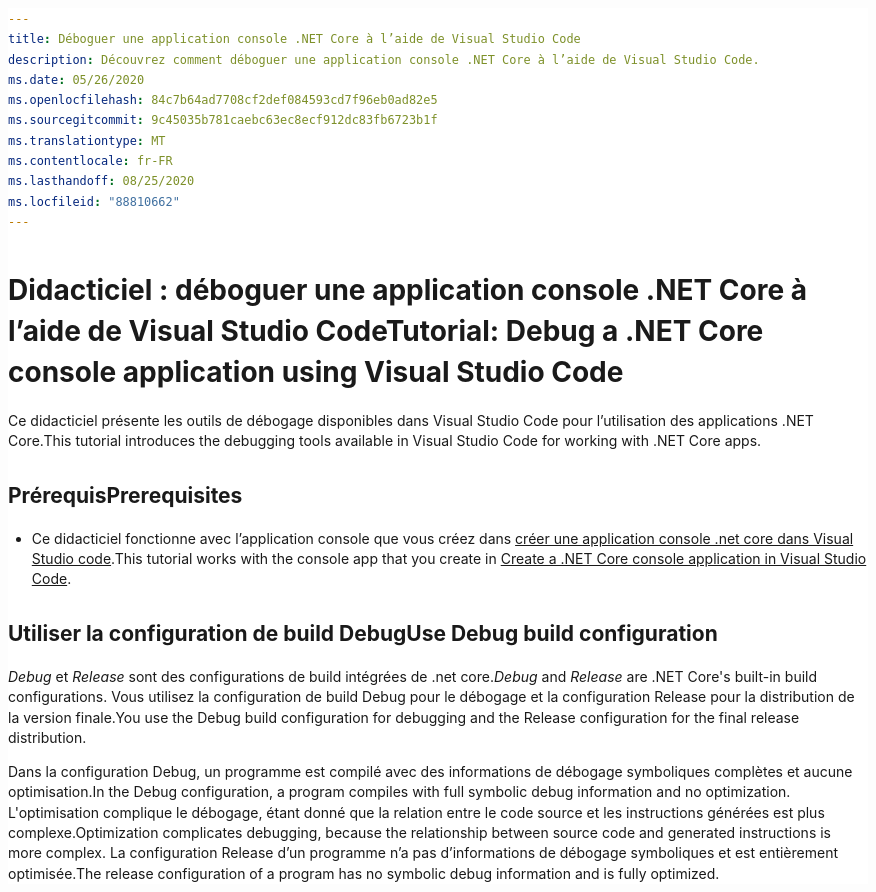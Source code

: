 ```yaml
---
title: Déboguer une application console .NET Core à l’aide de Visual Studio Code
description: Découvrez comment déboguer une application console .NET Core à l’aide de Visual Studio Code.
ms.date: 05/26/2020
ms.openlocfilehash: 84c7b64ad7708cf2def084593cd7f96eb0ad82e5
ms.sourcegitcommit: 9c45035b781caebc63ec8ecf912dc83fb6723b1f
ms.translationtype: MT
ms.contentlocale: fr-FR
ms.lasthandoff: 08/25/2020
ms.locfileid: "88810662"
---
```

# <a name="tutorial-debug-a-net-core-console-application-using-visual-studio-code"></a><span data-ttu-id="43f10-103">Didacticiel : déboguer une application console .NET Core à l’aide de Visual Studio Code</span><span class="sxs-lookup"><span data-stu-id="43f10-103">Tutorial: Debug a .NET Core console application using Visual Studio Code</span></span>

<span data-ttu-id="43f10-104">Ce didacticiel présente les outils de débogage disponibles dans Visual Studio Code pour l’utilisation des applications .NET Core.</span><span class="sxs-lookup"><span data-stu-id="43f10-104">This tutorial introduces the debugging tools available in Visual Studio Code for working with .NET Core apps.</span></span>

## <a name="prerequisites"></a><span data-ttu-id="43f10-105">Prérequis</span><span class="sxs-lookup"><span data-stu-id="43f10-105">Prerequisites</span></span>

- <span data-ttu-id="43f10-106">Ce didacticiel fonctionne avec l’application console que vous créez dans [créer une application console .net core dans Visual Studio code](with-visual-studio-code.md).</span><span class="sxs-lookup"><span data-stu-id="43f10-106">This tutorial works with the console app that you create in [Create a .NET Core console application in Visual Studio Code](with-visual-studio-code.md).</span></span>

## <a name="use-debug-build-configuration"></a><span data-ttu-id="43f10-107">Utiliser la configuration de build Debug</span><span class="sxs-lookup"><span data-stu-id="43f10-107">Use Debug build configuration</span></span>

<span data-ttu-id="43f10-108">*Debug* et *Release* sont des configurations de build intégrées de .net core.</span><span class="sxs-lookup"><span data-stu-id="43f10-108">*Debug* and *Release* are .NET Core's built-in build configurations.</span></span> <span data-ttu-id="43f10-109">Vous utilisez la configuration de build Debug pour le débogage et la configuration Release pour la distribution de la version finale.</span><span class="sxs-lookup"><span data-stu-id="43f10-109">You use the Debug build configuration for debugging and the Release configuration for the final release distribution.</span></span>

<span data-ttu-id="43f10-110">Dans la configuration Debug, un programme est compilé avec des informations de débogage symboliques complètes et aucune optimisation.</span><span class="sxs-lookup"><span data-stu-id="43f10-110">In the Debug configuration, a program compiles with full symbolic debug information and no optimization.</span></span> <span data-ttu-id="43f10-111">L'optimisation complique le débogage, étant donné que la relation entre le code source et les instructions générées est plus complexe.</span><span class="sxs-lookup"><span data-stu-id="43f10-111">Optimization complicates debugging, because the relationship between source code and generated instructions is more complex.</span></span> <span data-ttu-id="43f10-112">La configuration Release d’un programme n’a pas d’informations de débogage symboliques et est entièrement optimisée.</span><span class="sxs-lookup"><span data-stu-id="43f10-112">The release configuration of a program has no symbolic debug information and is fully optimized.</span></span>
